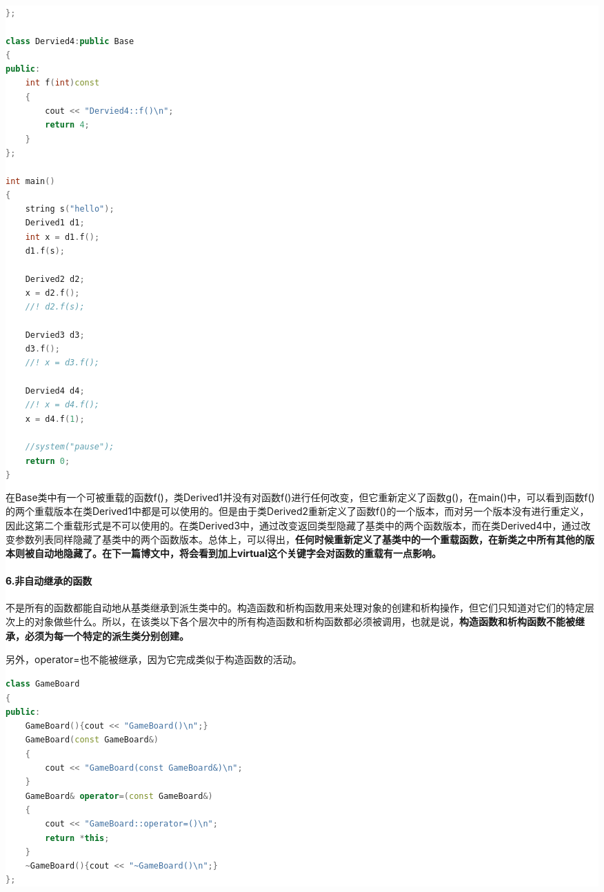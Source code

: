 ```C++
};

class Dervied4:public Base
{
public:
	int f(int)const
	{
		cout << "Dervied4::f()\n";
		return 4;
	}
};

int main()
{
	string s("hello");
	Derived1 d1;
	int x = d1.f();
	d1.f(s);

	Derived2 d2;
	x = d2.f();
	//! d2.f(s);

	Dervied3 d3;
	d3.f();
	//! x = d3.f();

	Dervied4 d4;
	//! x = d4.f();
	x = d4.f(1);

	//system("pause");
	return 0;
}
```

在Base类中有一个可被重载的函数f()，类Derived1并没有对函数f()进行任何改变，但它重新定义了函数g()，在main()中，可以看到函数f()的两个重载版本在类Derived1中都是可以使用的。但是由于类Derived2重新定义了函数f()的一个版本，而对另一个版本没有进行重定义，因此这第二个重载形式是不可以使用的。在类Derived3中，通过改变返回类型隐藏了基类中的两个函数版本，而在类Derived4中，通过改变参数列表同样隐藏了基类中的两个函数版本。总体上，可以得出，**任何时候重新定义了基类中的一个重载函数，在新类之中所有其他的版本则被自动地隐藏了。在下一篇博文中，将会看到加上virtual这个关键字会对函数的重载有一点影响。**



#### 6.非自动继承的函数

不是所有的函数都能自动地从基类继承到派生类中的。构造函数和析构函数用来处理对象的创建和析构操作，但它们只知道对它们的特定层次上的对象做些什么。所以，在该类以下各个层次中的所有构造函数和析构函数都必须被调用，也就是说，**构造函数和析构函数不能被继承，必须为每一个特定的派生类分别创建。**

另外，operator=也不能被继承，因为它完成类似于构造函数的活动。

```C++
class GameBoard
{
public:
	GameBoard(){cout << "GameBoard()\n";}
	GameBoard(const GameBoard&)
	{
		cout << "GameBoard(const GameBoard&)\n";
	}
	GameBoard& operator=(const GameBoard&)
	{
		cout << "GameBoard::operator=()\n";
		return *this;
	}
	~GameBoard(){cout << "~GameBoard()\n";}
};
```
